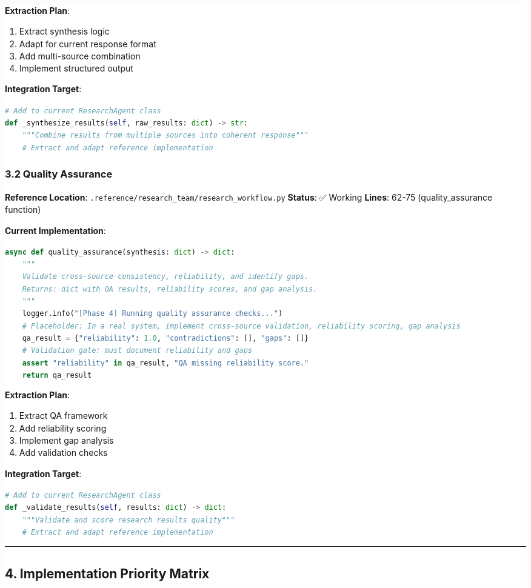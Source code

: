 **Extraction Plan**:
1. Extract synthesis logic
2. Adapt for current response format
3. Add multi-source combination
4. Implement structured output

**Integration Target**:
```python
# Add to current ResearchAgent class
def _synthesize_results(self, raw_results: dict) -> str:
    """Combine results from multiple sources into coherent response"""
    # Extract and adapt reference implementation
```

### 3.2 Quality Assurance

**Reference Location**: `.reference/research_team/research_workflow.py`
**Status**: ✅ Working
**Lines**: 62-75 (quality_assurance function)

**Current Implementation**:
```python
async def quality_assurance(synthesis: dict) -> dict:
    """
    Validate cross-source consistency, reliability, and identify gaps.
    Returns: dict with QA results, reliability scores, and gap analysis.
    """
    logger.info("[Phase 4] Running quality assurance checks...")
    # Placeholder: In a real system, implement cross-source validation, reliability scoring, gap analysis
    qa_result = {"reliability": 1.0, "contradictions": [], "gaps": []}
    # Validation gate: must document reliability and gaps
    assert "reliability" in qa_result, "QA missing reliability score."
    return qa_result
```

**Extraction Plan**:
1. Extract QA framework
2. Add reliability scoring
3. Implement gap analysis
4. Add validation checks

**Integration Target**:
```python
# Add to current ResearchAgent class
def _validate_results(self, results: dict) -> dict:
    """Validate and score research results quality"""
    # Extract and adapt reference implementation
```

---

## 4. Implementation Priority Matrix
